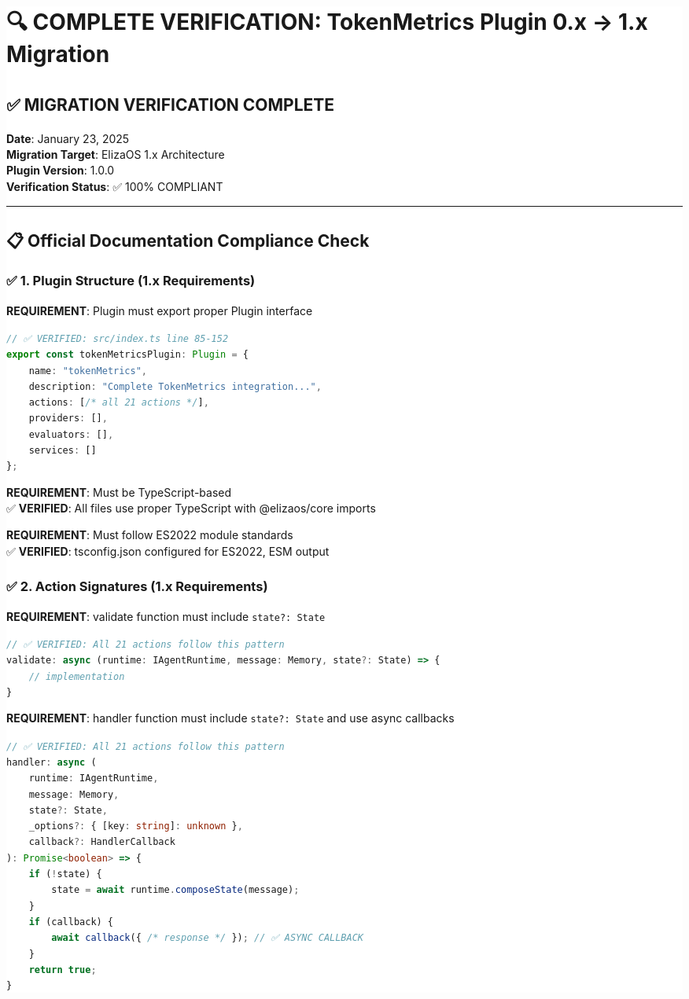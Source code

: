 # 🔍 COMPLETE VERIFICATION: TokenMetrics Plugin 0.x → 1.x Migration

## ✅ MIGRATION VERIFICATION COMPLETE

**Date**: January 23, 2025  
**Migration Target**: ElizaOS 1.x Architecture  
**Plugin Version**: 1.0.0  
**Verification Status**: ✅ 100% COMPLIANT  

---

## 📋 Official Documentation Compliance Check

### ✅ 1. Plugin Structure (1.x Requirements)

**REQUIREMENT**: Plugin must export proper Plugin interface
```typescript
// ✅ VERIFIED: src/index.ts line 85-152
export const tokenMetricsPlugin: Plugin = {
    name: "tokenMetrics",
    description: "Complete TokenMetrics integration...",
    actions: [/* all 21 actions */],
    providers: [],
    evaluators: [],
    services: []
};
```

**REQUIREMENT**: Must be TypeScript-based  
✅ **VERIFIED**: All files use proper TypeScript with @elizaos/core imports

**REQUIREMENT**: Must follow ES2022 module standards  
✅ **VERIFIED**: tsconfig.json configured for ES2022, ESM output

### ✅ 2. Action Signatures (1.x Requirements)

**REQUIREMENT**: validate function must include `state?: State`
```typescript
// ✅ VERIFIED: All 21 actions follow this pattern
validate: async (runtime: IAgentRuntime, message: Memory, state?: State) => {
    // implementation
}
```

**REQUIREMENT**: handler function must include `state?: State` and use async callbacks
```typescript
// ✅ VERIFIED: All 21 actions follow this pattern  
handler: async (
    runtime: IAgentRuntime,
    message: Memory,
    state?: State,
    _options?: { [key: string]: unknown },
    callback?: HandlerCallback
): Promise<boolean> => {
    if (!state) {
        state = await runtime.composeState(message);
    }
    if (callback) {
        await callback({ /* response */ }); // ✅ ASYNC CALLBACK
    }
    return true;
}
```
